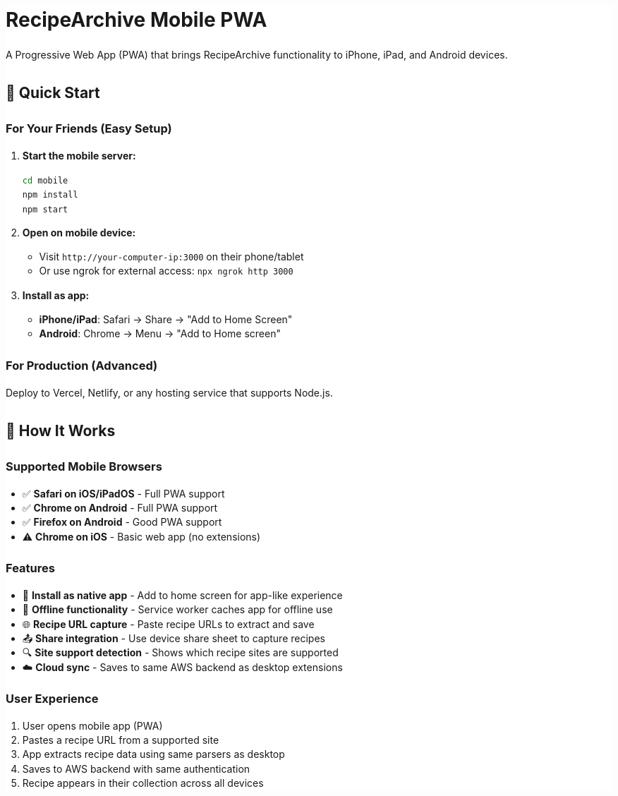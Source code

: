 # RecipeArchive Mobile PWA

A Progressive Web App (PWA) that brings RecipeArchive functionality to iPhone, iPad, and Android devices.

## 🚀 Quick Start

### For Your Friends (Easy Setup)

1. **Start the mobile server:**
   ```bash
   cd mobile
   npm install
   npm start
   ```

2. **Open on mobile device:**
   - Visit `http://your-computer-ip:3000` on their phone/tablet
   - Or use ngrok for external access: `npx ngrok http 3000`

3. **Install as app:**
   - **iPhone/iPad**: Safari → Share → "Add to Home Screen"
   - **Android**: Chrome → Menu → "Add to Home screen"

### For Production (Advanced)

Deploy to Vercel, Netlify, or any hosting service that supports Node.js.

## 📱 How It Works

### Supported Mobile Browsers
- ✅ **Safari on iOS/iPadOS** - Full PWA support
- ✅ **Chrome on Android** - Full PWA support  
- ✅ **Firefox on Android** - Good PWA support
- ⚠️ **Chrome on iOS** - Basic web app (no extensions)

### Features
- 📱 **Install as native app** - Add to home screen for app-like experience
- 🔄 **Offline functionality** - Service worker caches app for offline use
- 🌐 **Recipe URL capture** - Paste recipe URLs to extract and save
- 📤 **Share integration** - Use device share sheet to capture recipes
- 🔍 **Site support detection** - Shows which recipe sites are supported
- ☁️ **Cloud sync** - Saves to same AWS backend as desktop extensions

### User Experience
1. User opens mobile app (PWA)
2. Pastes a recipe URL from a supported site
3. App extracts recipe data using same parsers as desktop
4. Saves to AWS backend with same authentication
5. Recipe appears in their collection across all devices

